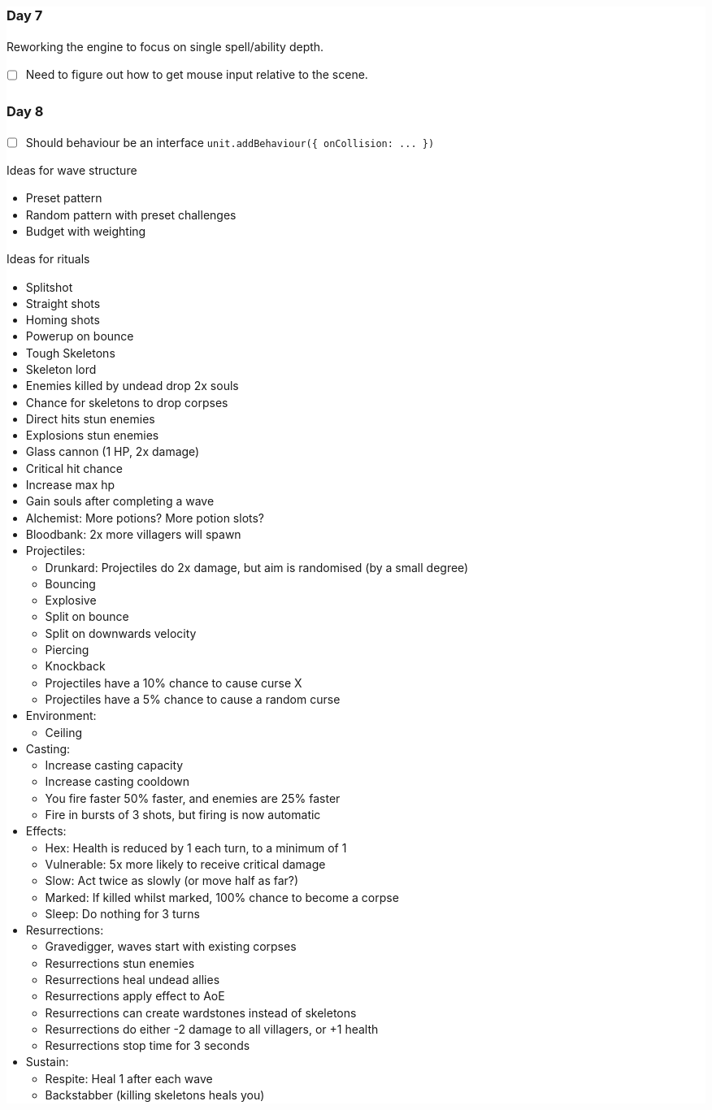 ### Day 7
Reworking the engine to focus on single spell/ability depth.
- [ ] Need to figure out how to get mouse input relative to the scene.

### Day 8
- [ ] Should behaviour be an interface `unit.addBehaviour({ onCollision: ... })`

Ideas for wave structure
- Preset pattern
- Random pattern with preset challenges
- Budget with weighting

Ideas for rituals
- Splitshot
- Straight shots
- Homing shots
- Powerup on bounce
- Tough Skeletons
- Skeleton lord
- Enemies killed by undead drop 2x souls
- Chance for skeletons to drop corpses
- Direct hits stun enemies
- Explosions stun enemies
- Glass cannon (1 HP, 2x damage)
- Critical hit chance
- Increase max hp
- Gain souls after completing a wave
- Alchemist: More potions? More potion slots?
- Bloodbank: 2x more villagers will spawn
- Projectiles:
  - Drunkard: Projectiles do 2x damage, but aim is randomised (by a small degree)
  - Bouncing
  - Explosive
  - Split on bounce
  - Split on downwards velocity
  - Piercing
  - Knockback
  - Projectiles have a 10% chance to cause curse X
  - Projectiles have a 5% chance to cause a random curse
- Environment:
  - Ceiling
- Casting:
  - Increase casting capacity
  - Increase casting cooldown
  - You fire faster 50% faster, and enemies are 25% faster
  - Fire in bursts of 3 shots, but firing is now automatic
- Effects:
  - Hex: Health is reduced by 1 each turn, to a minimum of 1
  - Vulnerable: 5x more likely to receive critical damage
  - Slow: Act twice as slowly (or move half as far?)
  - Marked: If killed whilst marked, 100% chance to become a corpse
  - Sleep: Do nothing for 3 turns
- Resurrections:
  - Gravedigger, waves start with existing corpses
  - Resurrections stun enemies
  - Resurrections heal undead allies
  - Resurrections apply effect to AoE
  - Resurrections can create wardstones instead of skeletons
  - Resurrections do either -2 damage to all villagers, or +1 health
  - Resurrections stop time for 3 seconds
- Sustain:
  - Respite: Heal 1 after each wave
  - Backstabber (killing skeletons heals you)